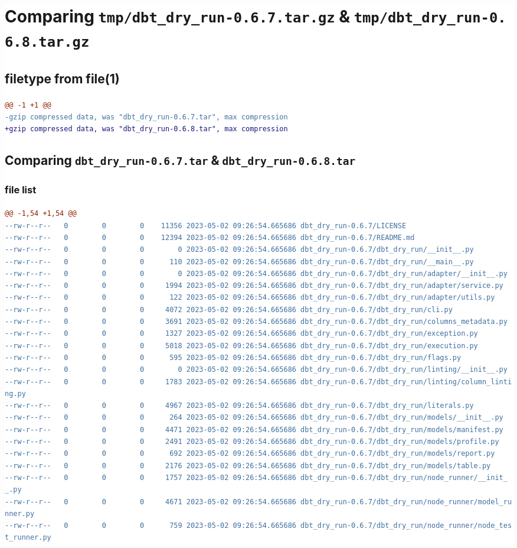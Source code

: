 # Comparing `tmp/dbt_dry_run-0.6.7.tar.gz` & `tmp/dbt_dry_run-0.6.8.tar.gz`

## filetype from file(1)

```diff
@@ -1 +1 @@
-gzip compressed data, was "dbt_dry_run-0.6.7.tar", max compression
+gzip compressed data, was "dbt_dry_run-0.6.8.tar", max compression
```

## Comparing `dbt_dry_run-0.6.7.tar` & `dbt_dry_run-0.6.8.tar`

### file list

```diff
@@ -1,54 +1,54 @@
--rw-r--r--   0        0        0    11356 2023-05-02 09:26:54.665686 dbt_dry_run-0.6.7/LICENSE
--rw-r--r--   0        0        0    12394 2023-05-02 09:26:54.665686 dbt_dry_run-0.6.7/README.md
--rw-r--r--   0        0        0        0 2023-05-02 09:26:54.665686 dbt_dry_run-0.6.7/dbt_dry_run/__init__.py
--rw-r--r--   0        0        0      110 2023-05-02 09:26:54.665686 dbt_dry_run-0.6.7/dbt_dry_run/__main__.py
--rw-r--r--   0        0        0        0 2023-05-02 09:26:54.665686 dbt_dry_run-0.6.7/dbt_dry_run/adapter/__init__.py
--rw-r--r--   0        0        0     1994 2023-05-02 09:26:54.665686 dbt_dry_run-0.6.7/dbt_dry_run/adapter/service.py
--rw-r--r--   0        0        0      122 2023-05-02 09:26:54.665686 dbt_dry_run-0.6.7/dbt_dry_run/adapter/utils.py
--rw-r--r--   0        0        0     4072 2023-05-02 09:26:54.665686 dbt_dry_run-0.6.7/dbt_dry_run/cli.py
--rw-r--r--   0        0        0     3691 2023-05-02 09:26:54.665686 dbt_dry_run-0.6.7/dbt_dry_run/columns_metadata.py
--rw-r--r--   0        0        0     1327 2023-05-02 09:26:54.665686 dbt_dry_run-0.6.7/dbt_dry_run/exception.py
--rw-r--r--   0        0        0     5018 2023-05-02 09:26:54.665686 dbt_dry_run-0.6.7/dbt_dry_run/execution.py
--rw-r--r--   0        0        0      595 2023-05-02 09:26:54.665686 dbt_dry_run-0.6.7/dbt_dry_run/flags.py
--rw-r--r--   0        0        0        0 2023-05-02 09:26:54.665686 dbt_dry_run-0.6.7/dbt_dry_run/linting/__init__.py
--rw-r--r--   0        0        0     1783 2023-05-02 09:26:54.665686 dbt_dry_run-0.6.7/dbt_dry_run/linting/column_linting.py
--rw-r--r--   0        0        0     4967 2023-05-02 09:26:54.665686 dbt_dry_run-0.6.7/dbt_dry_run/literals.py
--rw-r--r--   0        0        0      264 2023-05-02 09:26:54.665686 dbt_dry_run-0.6.7/dbt_dry_run/models/__init__.py
--rw-r--r--   0        0        0     4471 2023-05-02 09:26:54.665686 dbt_dry_run-0.6.7/dbt_dry_run/models/manifest.py
--rw-r--r--   0        0        0     2491 2023-05-02 09:26:54.665686 dbt_dry_run-0.6.7/dbt_dry_run/models/profile.py
--rw-r--r--   0        0        0      692 2023-05-02 09:26:54.665686 dbt_dry_run-0.6.7/dbt_dry_run/models/report.py
--rw-r--r--   0        0        0     2176 2023-05-02 09:26:54.665686 dbt_dry_run-0.6.7/dbt_dry_run/models/table.py
--rw-r--r--   0        0        0     1757 2023-05-02 09:26:54.665686 dbt_dry_run-0.6.7/dbt_dry_run/node_runner/__init__.py
--rw-r--r--   0        0        0     4671 2023-05-02 09:26:54.665686 dbt_dry_run-0.6.7/dbt_dry_run/node_runner/model_runner.py
--rw-r--r--   0        0        0      759 2023-05-02 09:26:54.665686 dbt_dry_run-0.6.7/dbt_dry_run/node_runner/node_test_runner.py
```